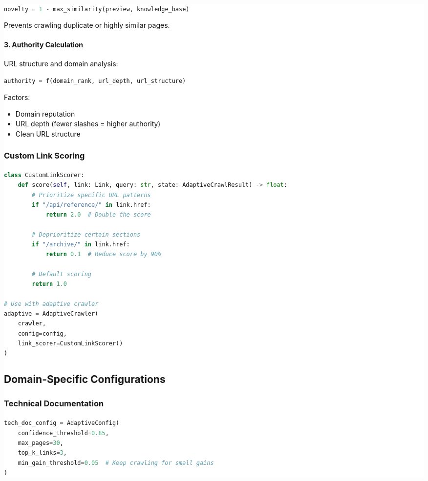 ```python
novelty = 1 - max_similarity(preview, knowledge_base)
```

Prevents crawling duplicate or highly similar pages.

#### 3. Authority Calculation

URL structure and domain analysis:

```python
authority = f(domain_rank, url_depth, url_structure)
```

Factors:
- Domain reputation
- URL depth (fewer slashes = higher authority)
- Clean URL structure

### Custom Link Scoring

```python
class CustomLinkScorer:
    def score(self, link: Link, query: str, state: AdaptiveCrawlResult) -> float:
        # Prioritize specific URL patterns
        if "/api/reference/" in link.href:
            return 2.0  # Double the score
        
        # Deprioritize certain sections
        if "/archive/" in link.href:
            return 0.1  # Reduce score by 90%
        
        # Default scoring
        return 1.0

# Use with adaptive crawler
adaptive = AdaptiveCrawler(
    crawler,
    config=config,
    link_scorer=CustomLinkScorer()
)
```

## Domain-Specific Configurations

### Technical Documentation

```python
tech_doc_config = AdaptiveConfig(
    confidence_threshold=0.85,
    max_pages=30,
    top_k_links=3,
    min_gain_threshold=0.05  # Keep crawling for small gains
)
```
